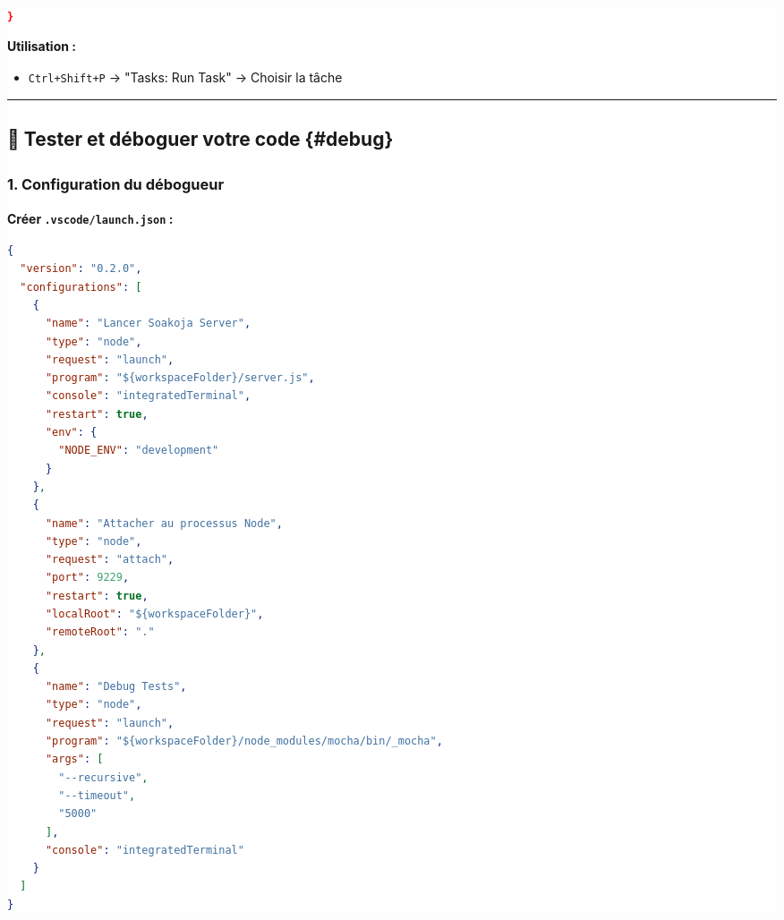 ```json
}
```

**Utilisation :**
- `Ctrl+Shift+P` → "Tasks: Run Task" → Choisir la tâche

---

## 🐛 Tester et déboguer votre code {#debug}

### 1. Configuration du débogueur

**Créer `.vscode/launch.json` :**

```json
{
  "version": "0.2.0",
  "configurations": [
    {
      "name": "Lancer Soakoja Server",
      "type": "node",
      "request": "launch",
      "program": "${workspaceFolder}/server.js",
      "console": "integratedTerminal",
      "restart": true,
      "env": {
        "NODE_ENV": "development"
      }
    },
    {
      "name": "Attacher au processus Node",
      "type": "node",
      "request": "attach",
      "port": 9229,
      "restart": true,
      "localRoot": "${workspaceFolder}",
      "remoteRoot": "."
    },
    {
      "name": "Debug Tests",
      "type": "node",
      "request": "launch",
      "program": "${workspaceFolder}/node_modules/mocha/bin/_mocha",
      "args": [
        "--recursive",
        "--timeout",
        "5000"
      ],
      "console": "integratedTerminal"
    }
  ]
}
```
